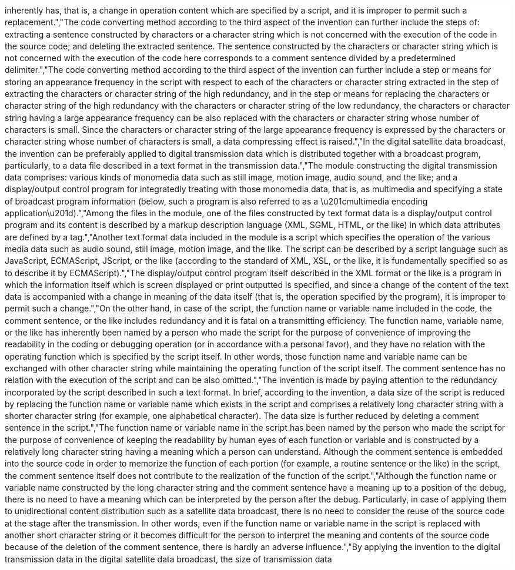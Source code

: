 inherently has, that is, a change in operation content which are specified by a script, and it is improper to permit such a replacement.","The code converting method according to the third aspect of the invention can further include the steps of: extracting a sentence constructed by characters or a character string which is not concerned with the execution of the code in the source code; and deleting the extracted sentence. The sentence constructed by the characters or character string which is not concerned with the execution of the code here corresponds to a comment sentence divided by a predetermined delimiter.","The code converting method according to the third aspect of the invention can further include a step or means for storing an appearance frequency in the script with respect to each of the characters or character string extracted in the step of extracting the characters or character string of the high redundancy, and in the step or means for replacing the characters or character string of the high redundancy with the characters or character string of the low redundancy, the characters or character string having a large appearance frequency can be also replaced with the characters or character string whose number of characters is small. Since the characters or character string of the large appearance frequency is expressed by the characters or character string whose number of characters is small, a data compressing effect is raised.","In the digital satellite data broadcast, the invention can be preferably applied to digital transmission data which is distributed together with a broadcast program, particularly, to a data file described in a text format in the transmission data.","The module constructing the digital transmission data comprises: various kinds of monomedia data such as still image, motion image, audio sound, and the like; and a display\/output control program for integratedly treating with those monomedia data, that is, as multimedia and specifying a state of broadcast program information (below, such a program is also referred to as a \u201cmultimedia encoding application\u201d).","Among the files in the module, one of the files constructed by text format data is a display\/output control program and its content is described by a markup description language (XML, SGML, HTML, or the like) in which data attributes are defined by a tag.","Another text format data included in the module is a script which specifies the operation of the various media data such as audio sound, still image, motion image, and the like. The script can be described by a script language such as JavaScript, ECMAScript, JScript, or the like (according to the standard of XML, XSL, or the like, it is fundamentally specified so as to describe it by ECMAScript).","The display\/output control program itself described in the XML format or the like is a program in which the information itself which is screen displayed or print outputted is specified, and since a change of the content of the text data is accompanied with a change in meaning of the data itself (that is, the operation specified by the program), it is improper to permit such a change.","On the other hand, in case of the script, the function name or variable name included in the code, the comment sentence, or the like includes redundancy and it is fatal on a transmitting efficiency. The function name, variable name, or the like has inherently been named by a person who made the script for the purpose of convenience of improving the readability in the coding or debugging operation (or in accordance with a personal favor), and they have no relation with the operating function which is specified by the script itself. In other words, those function name and variable name can be exchanged with other character string while maintaining the operating function of the script itself. The comment sentence has no relation with the execution of the script and can be also omitted.","The invention is made by paying attention to the redundancy incorporated by the script described in such a text format. In brief, according to the invention, a data size of the script is reduced by replacing the function name or variable name which exists in the script and comprises a relatively long character string with a shorter character string (for example, one alphabetical character). The data size is further reduced by deleting a comment sentence in the script.","The function name or variable name in the script has been named by the person who made the script for the purpose of convenience of keeping the readability by human eyes of each function or variable and is constructed by a relatively long character string having a meaning which a person can understand. Although the comment sentence is embedded into the source code in order to memorize the function of each portion (for example, a routine sentence or the like) in the script, the comment sentence itself does not contribute to the realization of the function of the script.","Although the function name or variable name constructed by the long character string and the comment sentence have a meaning up to a position of the debug, there is no need to have a meaning which can be interpreted by the person after the debug. Particularly, in case of applying them to unidirectional content distribution such as a satellite data broadcast, there is no need to consider the reuse of the source code at the stage after the transmission. In other words, even if the function name or variable name in the script is replaced with another short character string or it becomes difficult for the person to interpret the meaning and contents of the source code because of the deletion of the comment sentence, there is hardly an adverse influence.","By applying the invention to the digital transmission data in the digital satellite data broadcast, the size of transmission data